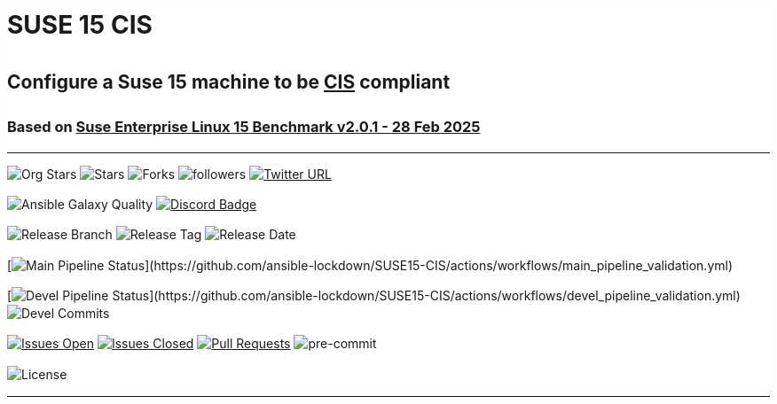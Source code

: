 # SUSE 15 CIS

## Configure a Suse 15 machine to be [CIS](https://www.cisecurity.org/cis-benchmarks/) compliant

### Based on [Suse Enterprise Linux 15 Benchmark v2.0.1 - 28 Feb 2025](https://www.cisecurity.org/cis-benchmarks/)

---

![Org Stars](https://img.shields.io/github/stars/ansible-lockdown?label=Org%20Stars&style=social)
![Stars](https://img.shields.io/github/stars/ansible-lockdown/SUSE15-CIS?label=Repo%20Stars&style=social)
![Forks](https://img.shields.io/github/forks/ansible-lockdown/SUSE15-CIS?style=social)
![followers](https://img.shields.io/github/followers/ansible-lockdown?style=social)
[![Twitter URL](https://img.shields.io/twitter/url/https/twitter.com/AnsibleLockdown.svg?style=social&label=Follow%20%40AnsibleLockdown)](https://twitter.com/AnsibleLockdown)

![Ansible Galaxy Quality](https://img.shields.io/ansible/quality/61781?label=Quality&&logo=ansible)
[![Discord Badge](https://img.shields.io/discord/925818806838919229?logo=discord)](https://www.lockdownenterprise.com/discord)

![Release Branch](https://img.shields.io/badge/Release%20Branch-Main-brightgreen)
![Release Tag](https://img.shields.io/github/v/release/ansible-lockdown/SUSE15-CIS)
![Release Date](https://img.shields.io/github/release-date/ansible-lockdown/SUSE15-CIS)

[![Main Pipeline Status](https://github.com/ansible-lockdown/SUSE15-CIS/actions/workflows/main_pipeline_validation.yml/badge.svg?)](https://github.com/ansible-lockdown/SUSE15-CIS/actions/workflows/main_pipeline_validation.yml)

[![Devel Pipeline Status](https://github.com/ansible-lockdown/SUSE15-CIS/actions/workflows/devel_pipeline_validation.yml/badge.svg?)](https://github.com/ansible-lockdown/SUSE15-CIS/actions/workflows/devel_pipeline_validation.yml)
![Devel Commits](https://img.shields.io/github/commit-activity/m/ansible-lockdown/SUSE15-CIS/devel?color=dark%20green&label=Devel%20Branch%20Commits)

[![Issues Open](https://img.shields.io/github/issues-raw/ansible-lockdown/SUSE15-CIS?label=Open%20Issues)](https://github.com/ansible-lockdown/SUSE15-CIS/issues)
[![Issues Closed](https://img.shields.io/github/issues-closed-raw/ansible-lockdown/SUSE15-CIS?label=Closed%20Issues&&color=success)](https://github.com/ansible-lockdown/SUSE15-CIS/issues?q=is%3Aissue%20state%3Aclosed)
[![Pull Requests](https://img.shields.io/github/issues-pr/ansible-lockdown/SUSE15-CIS?label=Pull%20Requests)](https://github.com/ansible-lockdown/SUSE15-CIS/pulls)
![pre-commit](https://img.shields.io/badge/pre--commit-enabled-brightgreen?logo=pre-commit)

![License](https://img.shields.io/github/license/ansible-lockdown/SUSE15-CIS?label=License)

---
